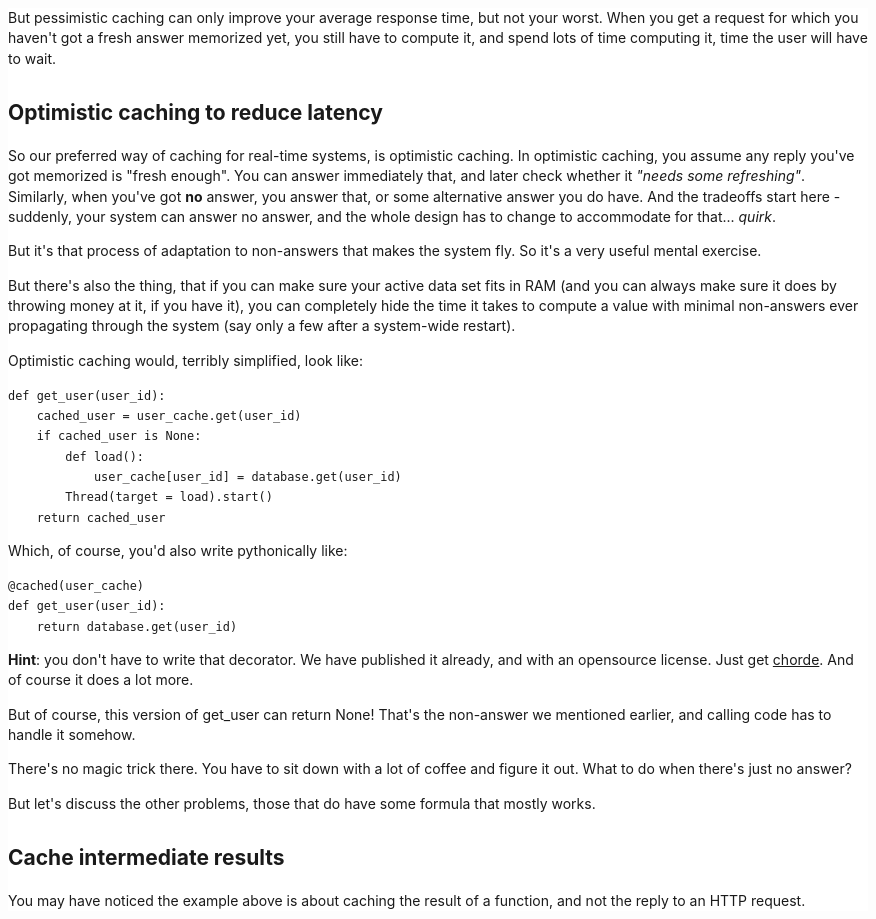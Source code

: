 But pessimistic caching can only improve your average response time, 
but not your worst.
When you get a request for which you haven't got a fresh answer memorized
yet, you still have to compute it, and spend lots of time computing it,
time the user will have to wait.

Optimistic caching to reduce latency
------------------------------------

So our preferred way of caching for real-time systems, is optimistic caching.
In optimistic caching, you assume any reply you've got memorized is
"fresh enough". You can answer immediately that, and later check whether
it *"needs some refreshing"*. Similarly, when you've got **no** answer,
you answer that, or some alternative answer you do have. And the tradeoffs
start here - suddenly, your system can answer no answer, and the whole design
has to change to accommodate for that... *quirk*.

But it's that process of adaptation to non-answers that makes the system
fly. So it's a very useful mental exercise.

But there's also the thing, that if you can make sure your active data set
fits in RAM (and you can always make sure it does by throwing money at it, if you have it),
you can completely hide the time it takes to compute a value with minimal
non-answers ever propagating through the system (say only a few after a
system-wide restart).

Optimistic caching would, terribly simplified, look like:

    def get_user(user_id):
        cached_user = user_cache.get(user_id)
        if cached_user is None:
            def load():
                user_cache[user_id] = database.get(user_id)
            Thread(target = load).start()
        return cached_user

Which, of course, you'd also write pythonically like:

    @cached(user_cache)
    def get_user(user_id):
        return database.get(user_id)

**Hint**: you don't have to write that decorator. We have published it already,
and with an opensource license. Just get [chorde]. And of course it does a lot more.

But of course, this version of get_user can return None! That's the non-answer
we mentioned earlier, and calling code has to handle it somehow.

There's no magic trick there. You have to sit down with a lot of coffee and figure it
out. What to do when there's just no answer?

But let's discuss the other problems, those that do have some formula that mostly works.

Cache intermediate results
--------------------------

You may have noticed the example above is about caching the result of a function,
and not the reply to an HTTP request.


[chorde]: https://bitbucket.org/claudiofreire/chorde
[Celery]: http://www.celeryproject.org/